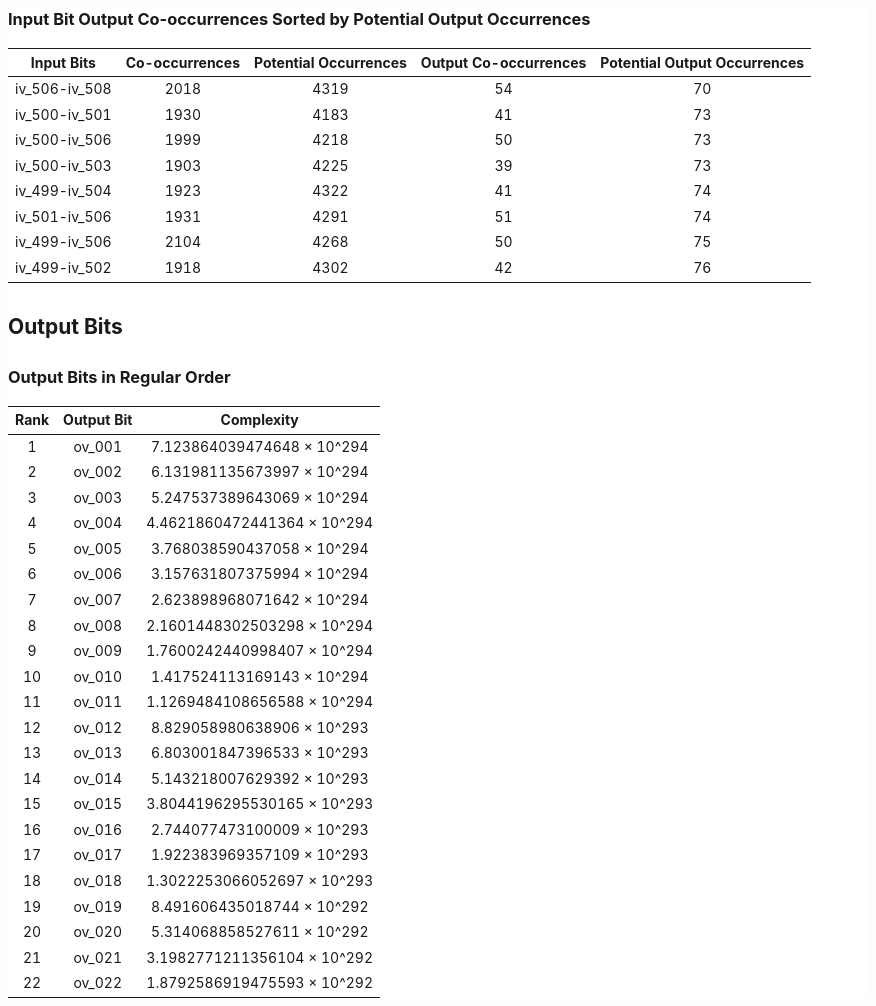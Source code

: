### Input Bit Output Co-occurrences Sorted by Potential Output Occurrences

| Input Bits | Co-occurrences | Potential Occurrences | Output Co-occurrences | Potential Output Occurrences |
|:----------:|:--------------:|:---------------------:|:---------------------:|:----------------------------:|
| iv_506-iv_508 | 2018 | 4319 | 54 | 70 |
| iv_500-iv_501 | 1930 | 4183 | 41 | 73 |
| iv_500-iv_506 | 1999 | 4218 | 50 | 73 |
| iv_500-iv_503 | 1903 | 4225 | 39 | 73 |
| iv_499-iv_504 | 1923 | 4322 | 41 | 74 |
| iv_501-iv_506 | 1931 | 4291 | 51 | 74 |
| iv_499-iv_506 | 2104 | 4268 | 50 | 75 |
| iv_499-iv_502 | 1918 | 4302 | 42 | 76 |

## Output Bits

### Output Bits in Regular Order

| Rank | Output Bit | Complexity |
|:----:|:----------:|:----------:|
| 1 | ov_001 | 7.123864039474648 × 10^294 |
| 2 | ov_002 | 6.131981135673997 × 10^294 |
| 3 | ov_003 | 5.247537389643069 × 10^294 |
| 4 | ov_004 | 4.4621860472441364 × 10^294 |
| 5 | ov_005 | 3.768038590437058 × 10^294 |
| 6 | ov_006 | 3.157631807375994 × 10^294 |
| 7 | ov_007 | 2.623898968071642 × 10^294 |
| 8 | ov_008 | 2.1601448302503298 × 10^294 |
| 9 | ov_009 | 1.7600242440998407 × 10^294 |
| 10 | ov_010 | 1.417524113169143 × 10^294 |
| 11 | ov_011 | 1.1269484108656588 × 10^294 |
| 12 | ov_012 | 8.829058980638906 × 10^293 |
| 13 | ov_013 | 6.803001847396533 × 10^293 |
| 14 | ov_014 | 5.143218007629392 × 10^293 |
| 15 | ov_015 | 3.8044196295530165 × 10^293 |
| 16 | ov_016 | 2.744077473100009 × 10^293 |
| 17 | ov_017 | 1.922383969357109 × 10^293 |
| 18 | ov_018 | 1.3022253066052697 × 10^293 |
| 19 | ov_019 | 8.491606435018744 × 10^292 |
| 20 | ov_020 | 5.314068858527611 × 10^292 |
| 21 | ov_021 | 3.1982771211356104 × 10^292 |
| 22 | ov_022 | 1.8792586919475593 × 10^292 |
